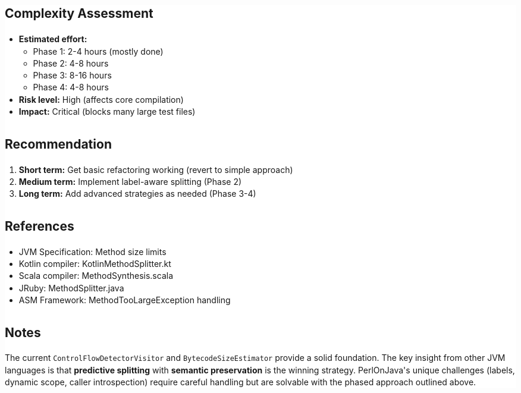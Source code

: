 ## Complexity Assessment
- **Estimated effort:** 
  - Phase 1: 2-4 hours (mostly done)
  - Phase 2: 4-8 hours
  - Phase 3: 8-16 hours  
  - Phase 4: 4-8 hours
- **Risk level:** High (affects core compilation)
- **Impact:** Critical (blocks many large test files)

## Recommendation
1. **Short term:** Get basic refactoring working (revert to simple approach)
2. **Medium term:** Implement label-aware splitting (Phase 2)
3. **Long term:** Add advanced strategies as needed (Phase 3-4)

## References
- JVM Specification: Method size limits
- Kotlin compiler: KotlinMethodSplitter.kt
- Scala compiler: MethodSynthesis.scala
- JRuby: MethodSplitter.java
- ASM Framework: MethodTooLargeException handling

## Notes
The current `ControlFlowDetectorVisitor` and `BytecodeSizeEstimator` provide a solid foundation. The key insight from other JVM languages is that **predictive splitting** with **semantic preservation** is the winning strategy. PerlOnJava's unique challenges (labels, dynamic scope, caller introspection) require careful handling but are solvable with the phased approach outlined above.
